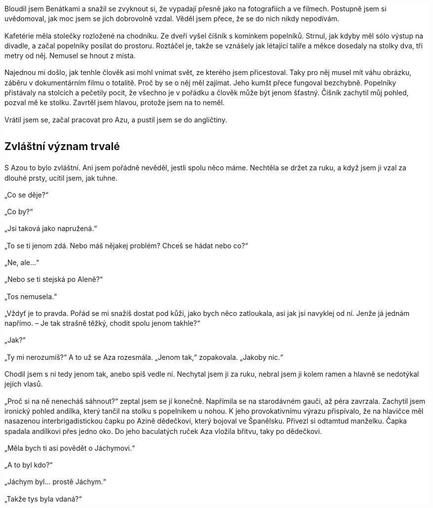 Bloudil jsem Benátkami a snažil se zvyknout si, že vypadají přesně jako na fotografiích a ve filmech. Postupně jsem si uvědomoval, jak moc jsem se jich dobrovolně vzdal. Věděl jsem přece, že se do nich nikdy nepodívám.

Kafetérie měla stolečky rozložené na chodníku. Ze dveří vyšel číšník s komínkem popelníků. Strnul, jak kdyby měl sólo výstup na divadle, a začal popelníky posílat do prostoru. Roztáčel je, takže se vznášely jak létající talíře a měkce dosedaly na stolky dva, tři metry od něj. Nemusel se hnout z místa.

Najednou mi došlo, jak tenhle člověk asi mohl vnímat svět, ze kterého jsem přicestoval. Taky pro něj musel mít váhu obrázku, záběru v dokumentárním filmu o totalitě. Proč by se o něj měl zajímat. Jeho kumšt přece fungoval bezchybně. Popelníky přistávaly na stolcích a pečetily pocit, že všechno je v pořádku a člověk může být jenom šťastný. Číšník zachytil můj pohled, pozval mě ke stolku. Zavrtěl jsem hlavou, protože jsem na to neměl.

Vrátil jsem se, začal pracovat pro Azu, a pustil jsem se do angličtiny.

## Zvláštní význam trvalé

S Azou to bylo zvláštní. Ani jsem pořádně nevěděl, jestli spolu něco máme. Nechtěla se držet za ruku, a když jsem ji vzal za dlouhé prsty, ucítil jsem, jak tuhne.

„Co se děje?“

„Co by?“

„Jsi taková jako napružená.“

„To se ti jenom zdá. Nebo máš nějakej problém? Chceš se hádat nebo co?“

„Ne, ale…“

„Nebo se ti stejská po Aleně?“

„Tos nemusela.“

„Vždyť je to pravda. Pořád se mi snažíš dostat pod kůži, jako bych něco zatloukala, asi jak jsi navyklej od ní. Jenže já jednám napřímo. – Je tak strašně těžký, chodit spolu jenom takhle?“

„Jak?“

„Ty mi nerozumíš?“ A to už se Aza rozesmála. „Jenom tak,“ zopakovala. „Jakoby nic.“

Chodil jsem s ní tedy jenom tak, anebo spíš vedle ní. Nechytal jsem ji za ruku, nebral jsem ji kolem ramen a hlavně se nedotýkal jejích vlasů.

„Proč si na ně nenecháš sáhnout?“ zeptal jsem se jí konečně. Napřímila se na starodávném gauči, až péra zavrzala. Zachytil jsem ironický pohled andílka, který tančil na stolku s popelníkem u nohou. K jeho provokativnímu výrazu přispívalo, že na hlavičce měl nasazenou interbrigadistickou čapku po Azině dědečkovi, který bojoval ve Španělsku. Přivezl si odtamtud manželku. Čapka spadala andílkovi přes jedno oko. Do jeho baculatých ruček Aza vložila břitvu, taky po dědečkovi.

„Měla bych ti asi povědět o Jáchymovi.“

„A to byl kdo?“

„Jáchym byl… prostě Jáchym.“

„Takže tys byla vdaná?“
